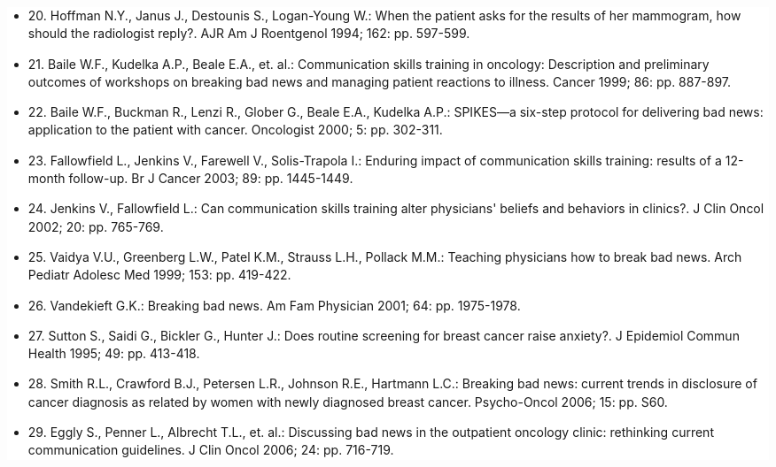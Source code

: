 
- 20\. Hoffman N.Y., Janus J., Destounis S., Logan-Young W.: When the patient asks for the results of her mammogram, how should the radiologist reply?. AJR Am J Roentgenol 1994; 162: pp. 597-599.


- 21\. Baile W.F., Kudelka A.P., Beale E.A., et. al.: Communication skills training in oncology: Description and preliminary outcomes of workshops on breaking bad news and managing patient reactions to illness. Cancer 1999; 86: pp. 887-897.


- 22\. Baile W.F., Buckman R., Lenzi R., Glober G., Beale E.A., Kudelka A.P.: SPIKES—a six-step protocol for delivering bad news: application to the patient with cancer. Oncologist 2000; 5: pp. 302-311.


- 23\. Fallowfield L., Jenkins V., Farewell V., Solis-Trapola I.: Enduring impact of communication skills training: results of a 12-month follow-up. Br J Cancer 2003; 89: pp. 1445-1449.


- 24\. Jenkins V., Fallowfield L.: Can communication skills training alter physicians' beliefs and behaviors in clinics?. J Clin Oncol 2002; 20: pp. 765-769.


- 25\. Vaidya V.U., Greenberg L.W., Patel K.M., Strauss L.H., Pollack M.M.: Teaching physicians how to break bad news. Arch Pediatr Adolesc Med 1999; 153: pp. 419-422.


- 26\. Vandekieft G.K.: Breaking bad news. Am Fam Physician 2001; 64: pp. 1975-1978.


- 27\. Sutton S., Saidi G., Bickler G., Hunter J.: Does routine screening for breast cancer raise anxiety?. J Epidemiol Commun Health 1995; 49: pp. 413-418.


- 28\. Smith R.L., Crawford B.J., Petersen L.R., Johnson R.E., Hartmann L.C.: Breaking bad news: current trends in disclosure of cancer diagnosis as related by women with newly diagnosed breast cancer. Psycho-Oncol 2006; 15: pp. S60.


- 29\. Eggly S., Penner L., Albrecht T.L., et. al.: Discussing bad news in the outpatient oncology clinic: rethinking current communication guidelines. J Clin Oncol 2006; 24: pp. 716-719.